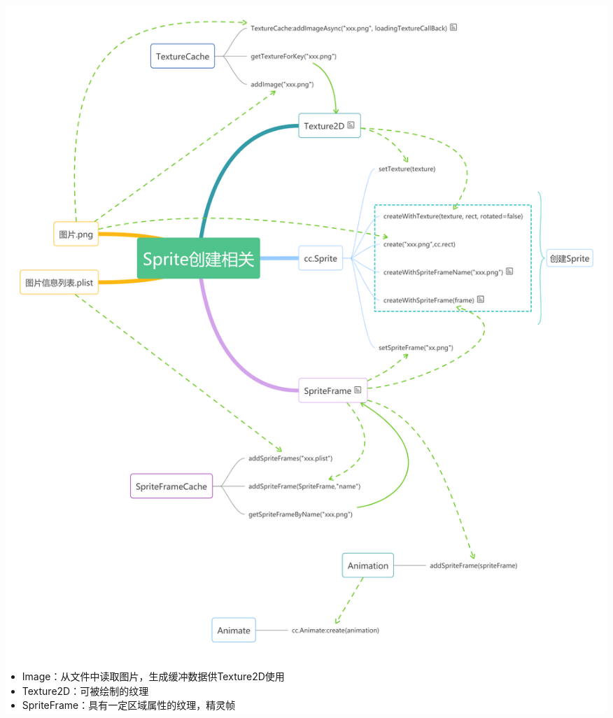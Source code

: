 ![Sprite创建流程](Cocos学习.assets/Sprite创建流程.png)

- Image：从文件中读取图片，生成缓冲数据供Texture2D使用
- Texture2D：可被绘制的纹理
- SpriteFrame：具有一定区域属性的纹理，精灵帧
